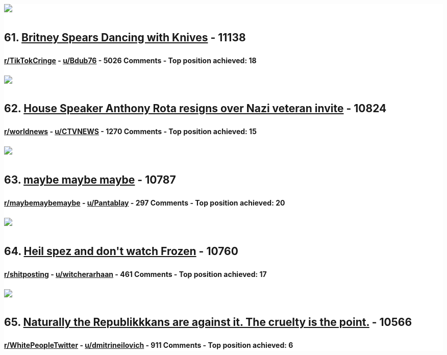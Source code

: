 <a href="https://v.redd.it/lco6gy98xhqb1"><img src="https://a.thumbs.redditmedia.com/q-F3CUYkvkdMHUPdQT1cVYxKPAeGYzlBL0_5KN4Sqn4.jpg"></img></a>

## 61. [Britney Spears Dancing with Knives](http://reddit.com/r/TikTokCringe/comments/16su3g4/britney_spears_dancing_with_knives/) - 11138
#### [r/TikTokCringe](http://reddit.com/r/TikTokCringe) - [u/Bdub76](http://reddit.com/u/Bdub76) - 5026 Comments - Top position achieved: 18

<a href="https://v.redd.it/oa9s90krwmqb1"><img src="https://external-preview.redd.it/Y3VhZmZwaHJ3bXFiMRD5OvGeC6E460ltvsGD0V3htHcN5IcPQhZmLQdwSTWc.png?width=140&amp;height=140&amp;crop=140:140,smart&amp;format=jpg&amp;v=enabled&amp;lthumb=true&amp;s=0fa714a33425d5add12aa7b058c0ad2833d0c6e8"></img></a>

## 62. [House Speaker Anthony Rota resigns over Nazi veteran invite](http://reddit.com/r/worldnews/comments/16sv4co/house_speaker_anthony_rota_resigns_over_nazi/) - 10824
#### [r/worldnews](http://reddit.com/r/worldnews) - [u/CTVNEWS](http://reddit.com/u/CTVNEWS) - 1270 Comments - Top position achieved: 15

<a href="https://www.ctvnews.ca/politics/house-speaker-anthony-rota-resigns-over-nazi-veteran-invite-1.6577796"><img src="https://b.thumbs.redditmedia.com/qUqzR8hQ6fH4lKu6A1nnUPfxJF9mDH1m6iQjijNSfPY.jpg"></img></a>

## 63. [maybe maybe maybe](http://reddit.com/r/maybemaybemaybe/comments/16skxuc/maybe_maybe_maybe/) - 10787
#### [r/maybemaybemaybe](http://reddit.com/r/maybemaybemaybe) - [u/Pantablay](http://reddit.com/u/Pantablay) - 297 Comments - Top position achieved: 20

<a href="https://v.redd.it/k892tdcp2lqb1"><img src="https://b.thumbs.redditmedia.com/gMUshFIDQ3CpNUDq5pS6rrCQRd6V9JFmLsdPaWgYsgs.jpg"></img></a>

## 64. [Heil spez and don't watch Frozen](http://reddit.com/r/shitposting/comments/16skhcx/heil_spez_and_dont_watch_frozen/) - 10760
#### [r/shitposting](http://reddit.com/r/shitposting) - [u/witcherarhaan](http://reddit.com/u/witcherarhaan) - 461 Comments - Top position achieved: 17

<a href="https://i.redd.it/1my9sh1pykqb1.jpg"><img src="https://b.thumbs.redditmedia.com/TbYC5k650gVMiB97JMGKrfn9FNGyBVGKMy1vK4qcOiY.jpg"></img></a>

## 65. [Naturally the Republikkkans are against it. The cruelty is the point.](http://reddit.com/r/WhitePeopleTwitter/comments/16swsei/naturally_the_republikkkans_are_against_it_the/) - 10566
#### [r/WhitePeopleTwitter](http://reddit.com/r/WhitePeopleTwitter) - [u/dmitrineilovich](http://reddit.com/u/dmitrineilovich) - 911 Comments - Top position achieved: 6
